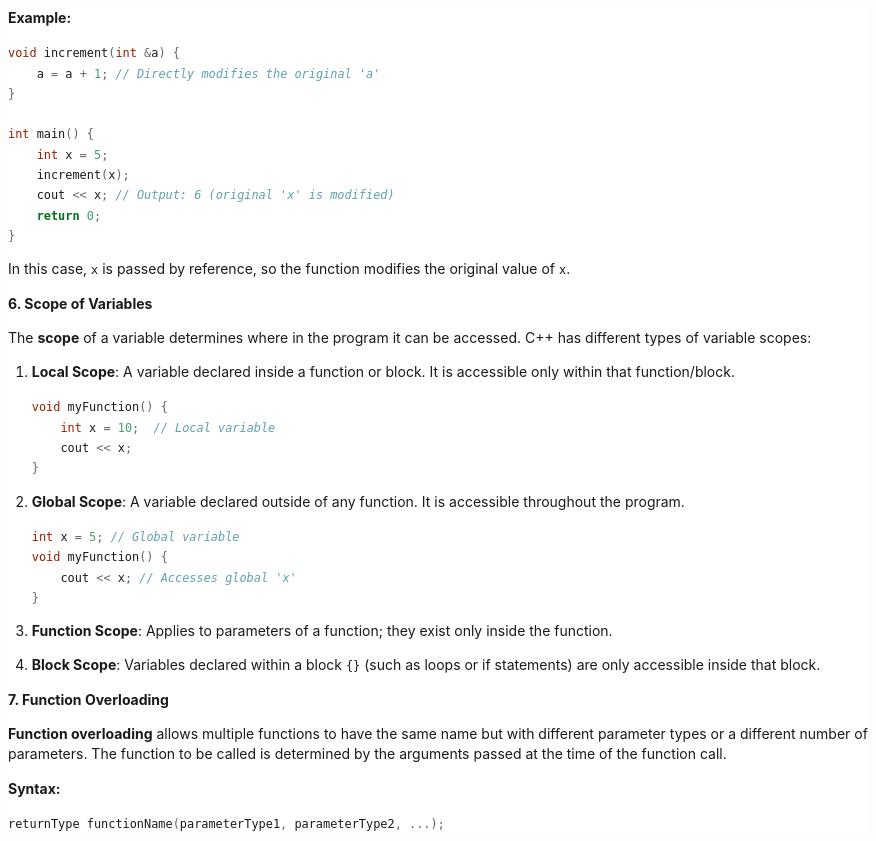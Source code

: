 **Example:**

```cpp
void increment(int &a) {
    a = a + 1; // Directly modifies the original 'a'
}

int main() {
    int x = 5;
    increment(x);
    cout << x; // Output: 6 (original 'x' is modified)
    return 0;
}
```

In this case, `x` is passed by reference, so the function modifies the original value of `x`.

**6. Scope of Variables**

The **scope** of a variable determines where in the program it can be accessed. C++ has different types of variable scopes:

1. **Local Scope**: A variable declared inside a function or block. It is accessible only within that function/block.
    
    ```cpp
    void myFunction() {
        int x = 10;  // Local variable
        cout << x;
    }
    ```
    
2. **Global Scope**: A variable declared outside of any function. It is accessible throughout the program.
    
    ```cpp
    int x = 5; // Global variable
    void myFunction() {
        cout << x; // Accesses global 'x'
    }
    ```
    
3. **Function Scope**: Applies to parameters of a function; they exist only inside the function.
    
4. **Block Scope**: Variables declared within a block `{}` (such as loops or if statements) are only accessible inside that block.

**7. Function Overloading**

**Function overloading** allows multiple functions to have the same name but with different parameter types or a different number of parameters. The function to be called is determined by the arguments passed at the time of the function call.

**Syntax:**

```cpp
returnType functionName(parameterType1, parameterType2, ...);
```
